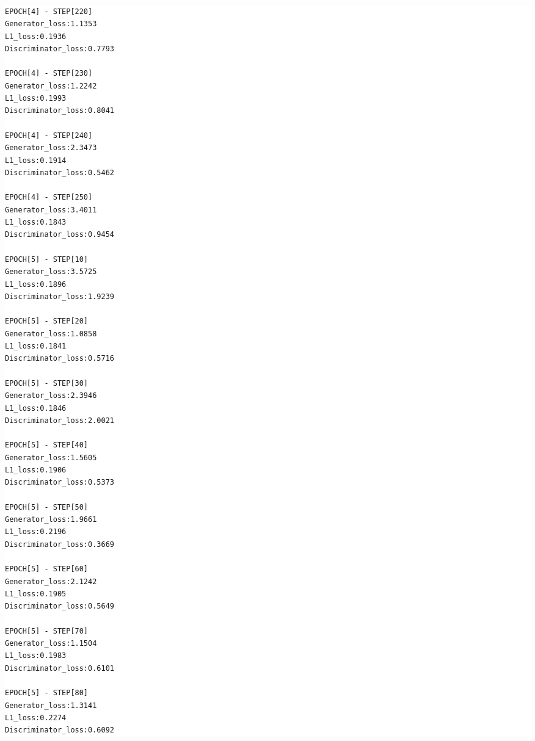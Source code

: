     EPOCH[4] - STEP[220]                     
    Generator_loss:1.1353                     
    L1_loss:0.1936                     
    Discriminator_loss:0.7793
    
    EPOCH[4] - STEP[230]                     
    Generator_loss:1.2242                     
    L1_loss:0.1993                     
    Discriminator_loss:0.8041
    
    EPOCH[4] - STEP[240]                     
    Generator_loss:2.3473                     
    L1_loss:0.1914                     
    Discriminator_loss:0.5462
    
    EPOCH[4] - STEP[250]                     
    Generator_loss:3.4011                     
    L1_loss:0.1843                     
    Discriminator_loss:0.9454
    
    EPOCH[5] - STEP[10]                     
    Generator_loss:3.5725                     
    L1_loss:0.1896                     
    Discriminator_loss:1.9239
    
    EPOCH[5] - STEP[20]                     
    Generator_loss:1.0858                     
    L1_loss:0.1841                     
    Discriminator_loss:0.5716
    
    EPOCH[5] - STEP[30]                     
    Generator_loss:2.3946                     
    L1_loss:0.1846                     
    Discriminator_loss:2.0021
    
    EPOCH[5] - STEP[40]                     
    Generator_loss:1.5605                     
    L1_loss:0.1906                     
    Discriminator_loss:0.5373
    
    EPOCH[5] - STEP[50]                     
    Generator_loss:1.9661                     
    L1_loss:0.2196                     
    Discriminator_loss:0.3669
    
    EPOCH[5] - STEP[60]                     
    Generator_loss:2.1242                     
    L1_loss:0.1905                     
    Discriminator_loss:0.5649
    
    EPOCH[5] - STEP[70]                     
    Generator_loss:1.1504                     
    L1_loss:0.1983                     
    Discriminator_loss:0.6101
    
    EPOCH[5] - STEP[80]                     
    Generator_loss:1.3141                     
    L1_loss:0.2274                     
    Discriminator_loss:0.6092
    